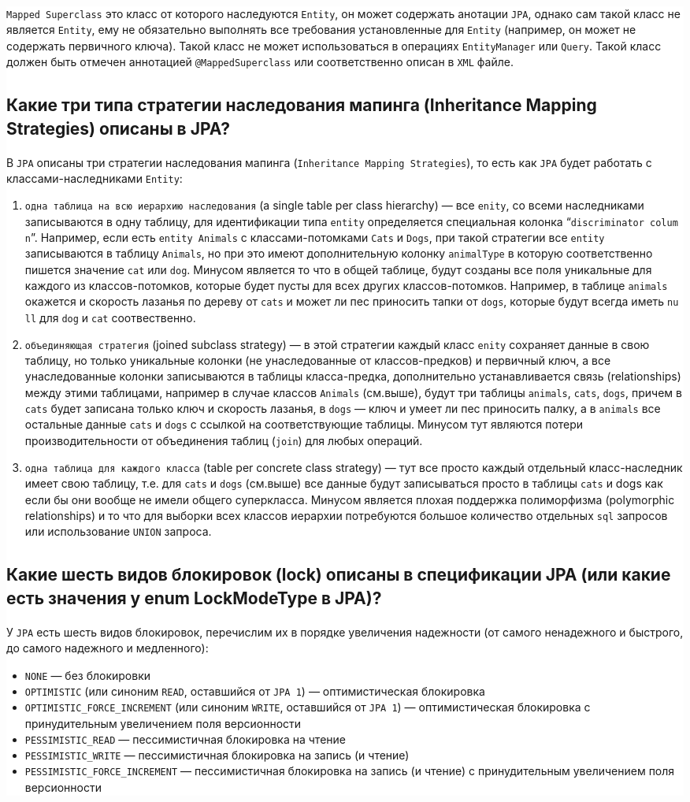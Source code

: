 `Mapped Superclass` это класс от которого наследуются `Entity`, он может содержать анотации `JPA`, однако сам такой класс не является `Entity`, ему не обязательно 
выполнять все требования установленные для `Entity` (например, он может не содержать первичного ключа). Такой класс не может использоваться в операциях 
`EntityManager` или `Query`. Такой класс должен быть отмечен аннотацией `@MappedSuperclass` или соответственно описан в `XML` файле.

## Какие три типа стратегии наследования мапинга (Inheritance Mapping Strategies) описаны в JPA? 

В `JPA` описаны три стратегии наследования мапинга (`Inheritance Mapping Strategies`), то есть как `JPA` будет работать с классами-наследниками `Entity`: 

1. `одна таблица на всю иерархию наследования` (a single table per class hierarchy) — все `enity`, со всеми наследниками записываются в одну таблицу, для 
идентификации типа `entity` определяется специальная колонка “`discriminator column`”. Например, если есть `entity Animals` c классами-потомками `Cats` и `Dogs`,
при такой стратегии все `entity` записываются в таблицу `Animals`, но при это имеют дополнительную колонку `animalType` в которую соответственно пишется значение 
`cat` или `dog`. Минусом является то что в общей таблице, будут созданы все поля уникальные для каждого из классов-потомков, которые будет пусты для всех других 
классов-потомков. Например, в таблице `animals` окажется и скорость лазанья по дереву от `cats` и может ли пес приносить тапки от `dogs`, которые будут всегда 
иметь `null` для `dog` и `cat` соотвественно.

2. `объединяющая стратегия` (joined subclass strategy) — в этой стратегии каждый класс `enity` сохраняет данные в свою таблицу, но только уникальные колонки (не
унаследованные от классов-предков) и первичный ключ, а все унаследованные колонки записываются в таблицы класса-предка, дополнительно устанавливается связь 
(relationships) между этими таблицами, например в случае классов `Animals` (см.выше), будут три таблицы `animals`, `cats`, `dogs`, причем в `cats` будет записана 
только ключ и скорость лазанья, в `dogs` — ключ и умеет ли пес приносить палку, а в `animals` все остальные данные `cats` и `dogs` c ссылкой на соответствующие 
таблицы. Минусом тут являются потери производительности от объединения таблиц (`join`) для любых операций. 

3. `одна таблица для каждого класса` (table per concrete class strategy) — тут все просто каждый отдельный класс-наследник имеет свою таблицу, т.е. для `cats` и 
`dogs` (см.выше) все данные будут записываться просто в таблицы `cats` и dogs как если бы они вообще не имели общего суперкласса. Минусом является плохая поддержка
полиморфизма (polymorphic relationships) и то что для выборки всех классов иерархии потребуются большое количество отдельных `sql` запросов или использование 
`UNION` запроса.

## Какие шесть видов блокировок (lock) описаны в спецификации JPA (или какие есть значения у enum LockModeType в JPA)? 

У `JPA` есть шесть видов блокировок, перечислим их в порядке увеличения надежности (от самого ненадежного и быстрого, до самого надежного и медленного):

- `NONE` — без блокировки
- `OPTIMISTIC` (или синоним `READ`, оставшийся от `JPA 1`) — оптимистическая блокировка
- `OPTIMISTIC_FORCE_INCREMENT` (или синоним `WRITE`, оставшийся от `JPA 1`) — оптимистическая блокировка с принудительным увеличением поля версионности
- `PESSIMISTIC_READ` — пессимистичная блокировка на чтение
- `PESSIMISTIC_WRITE` — пессимистичная блокировка на запись (и чтение)
- `PESSIMISTIC_FORCE_INCREMENT` — пессимистичная блокировка на запись (и чтение) с принудительным увеличением поля версионности
